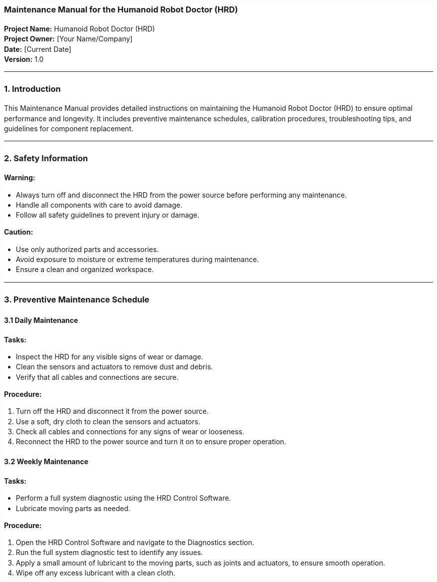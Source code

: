 ### Maintenance Manual for the Humanoid Robot Doctor (HRD)

**Project Name:** Humanoid Robot Doctor (HRD)  
**Project Owner:** [Your Name/Company]  
**Date:** [Current Date]  
**Version:** 1.0

---

### 1. **Introduction**

This Maintenance Manual provides detailed instructions on maintaining the Humanoid Robot Doctor (HRD) to ensure optimal performance and longevity. It includes preventive maintenance schedules, calibration procedures, troubleshooting tips, and guidelines for component replacement.

---

### 2. **Safety Information**

**Warning:**
- Always turn off and disconnect the HRD from the power source before performing any maintenance.
- Handle all components with care to avoid damage.
- Follow all safety guidelines to prevent injury or damage.

**Caution:**
- Use only authorized parts and accessories.
- Avoid exposure to moisture or extreme temperatures during maintenance.
- Ensure a clean and organized workspace.

---

### 3. **Preventive Maintenance Schedule**

#### 3.1 Daily Maintenance

**Tasks:**
- Inspect the HRD for any visible signs of wear or damage.
- Clean the sensors and actuators to remove dust and debris.
- Verify that all cables and connections are secure.

**Procedure:**
1. Turn off the HRD and disconnect it from the power source.
2. Use a soft, dry cloth to clean the sensors and actuators.
3. Check all cables and connections for any signs of wear or looseness.
4. Reconnect the HRD to the power source and turn it on to ensure proper operation.

#### 3.2 Weekly Maintenance

**Tasks:**
- Perform a full system diagnostic using the HRD Control Software.
- Lubricate moving parts as needed.

**Procedure:**
1. Open the HRD Control Software and navigate to the Diagnostics section.
2. Run the full system diagnostic test to identify any issues.
3. Apply a small amount of lubricant to the moving parts, such as joints and actuators, to ensure smooth operation.
4. Wipe off any excess lubricant with a clean cloth.
